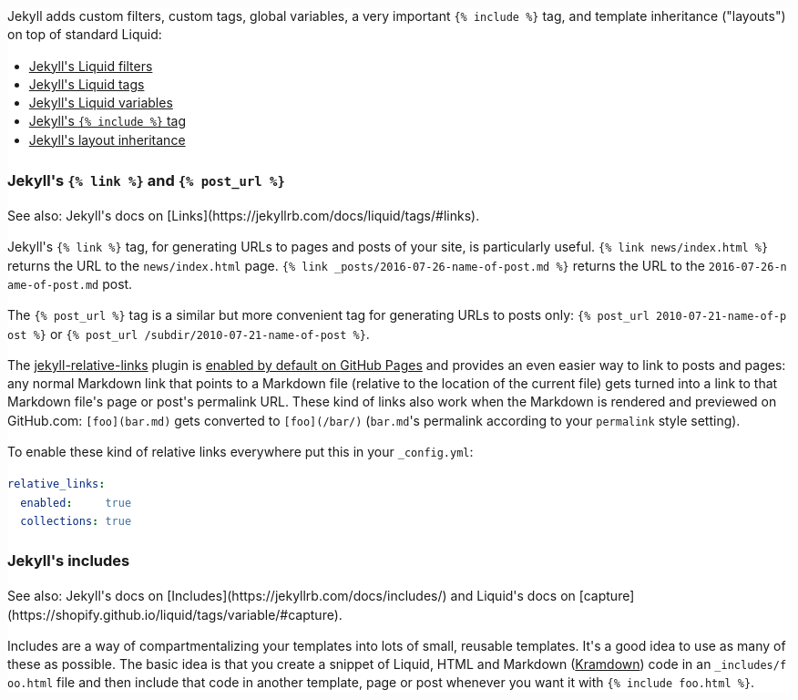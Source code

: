 Jekyll adds custom filters, custom tags, global variables, a very important
`{% include %}` tag, and template inheritance ("layouts")
on top of standard Liquid:

* [Jekyll's Liquid filters](https://jekyllrb.com/docs/liquid/filters/)
* [Jekyll's Liquid tags](https://jekyllrb.com/docs/liquid/tags/)
* [Jekyll's Liquid variables](https://jekyllrb.com/docs/variables/)
* [Jekyll's `{% include %}` tag](https://jekyllrb.com/docs/includes/)
* [Jekyll's layout inheritance](https://jekyllrb.com/docs/layouts/#inheritance)

### Jekyll's `{% link %}` and `{% post_url %}`

<div class="note" markdown="1">
See also:
Jekyll's docs on [Links](https://jekyllrb.com/docs/liquid/tags/#links).
</div>

Jekyll's `{% link %}` tag, for generating URLs to pages
and posts of your site, is particularly useful.
`{% link news/index.html %}` returns the URL to the `news/index.html` page.
`{% link _posts/2016-07-26-name-of-post.md %}` returns the URL to the `2016-07-26-name-of-post.md` post.

The `{% post_url %}` tag is a similar but more convenient
tag for generating URLs to posts only: `{% post_url 2010-07-21-name-of-post %}`
or `{% post_url /subdir/2010-07-21-name-of-post %}`.

The [jekyll-relative-links](https://github.com/benbalter/jekyll-relative-links)
plugin is [enabled by default on GitHub Pages](https://help.github.com/en/articles/about-github-pages-and-jekyll#plugins)
and provides an even easier way to link to posts and pages:
any normal Markdown link that points to a Markdown file (relative to the location of
the current file) gets turned into a link to that Markdown file's page or post's
permalink URL. These kind of links also work when the Markdown is rendered and
previewed on GitHub.com: `[foo](bar.md)` gets converted to `[foo](/bar/)` (`bar.md`'s permalink according to your `permalink` style setting).

To enable these kind of relative links everywhere put this in your `_config.yml`:

```yaml
relative_links:
  enabled:     true
  collections: true
```

### Jekyll's includes

<div class="note" markdown="1">
See also:
Jekyll's docs on [Includes](https://jekyllrb.com/docs/includes/)
and Liquid's docs on [capture](https://shopify.github.io/liquid/tags/variable/#capture).
</div>

Includes are a way of compartmentalizing your templates into lots of small,
reusable templates. It's a good idea to use as many of these as possible. The
basic idea is that you create a snippet of Liquid, HTML and Markdown
([Kramdown](https://kramdown.gettalong.org)) code in an `_includes/foo.html`
file and then include that code in another template, page or post whenever you
want it with `{% include foo.html %}`.

